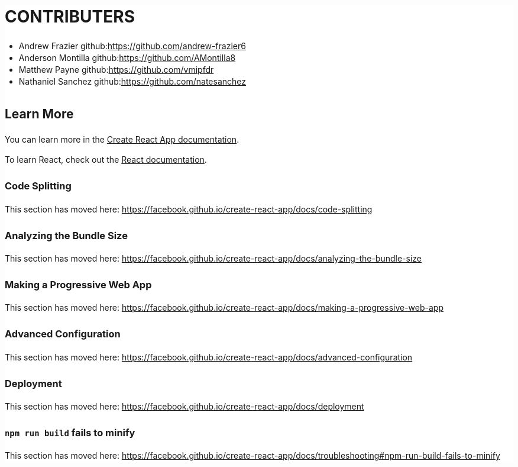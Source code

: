# CONTRIBUTERS

- Andrew Frazier github:https://github.com/andrew-frazier6
- Anderson Montilla github:https://github.com/AMontilla8
- Matthew Payne github:https://github.com/vmipfdr
- Nathaniel Sanchez github:https://github.com/natesanchez
## Learn More

You can learn more in the [Create React App documentation](https://facebook.github.io/create-react-app/docs/getting-started).

To learn React, check out the [React documentation](https://reactjs.org/).

### Code Splitting

This section has moved here: https://facebook.github.io/create-react-app/docs/code-splitting

### Analyzing the Bundle Size

This section has moved here: https://facebook.github.io/create-react-app/docs/analyzing-the-bundle-size

### Making a Progressive Web App

This section has moved here: https://facebook.github.io/create-react-app/docs/making-a-progressive-web-app

### Advanced Configuration

This section has moved here: https://facebook.github.io/create-react-app/docs/advanced-configuration

### Deployment

This section has moved here: https://facebook.github.io/create-react-app/docs/deployment

### `npm run build` fails to minify

This section has moved here: https://facebook.github.io/create-react-app/docs/troubleshooting#npm-run-build-fails-to-minify

